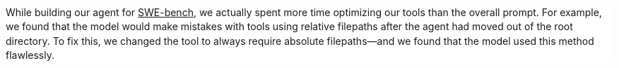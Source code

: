 While building our agent for [SWE-bench](https://www.anthropic.com/research/swe-bench-sonnet), we actually spent more time optimizing our tools than the overall prompt. For example, we found that the model would make mistakes with tools using relative filepaths after the agent had moved out of the root directory. To fix this, we changed the tool to always require absolute filepaths—and we found that the model used this method flawlessly.